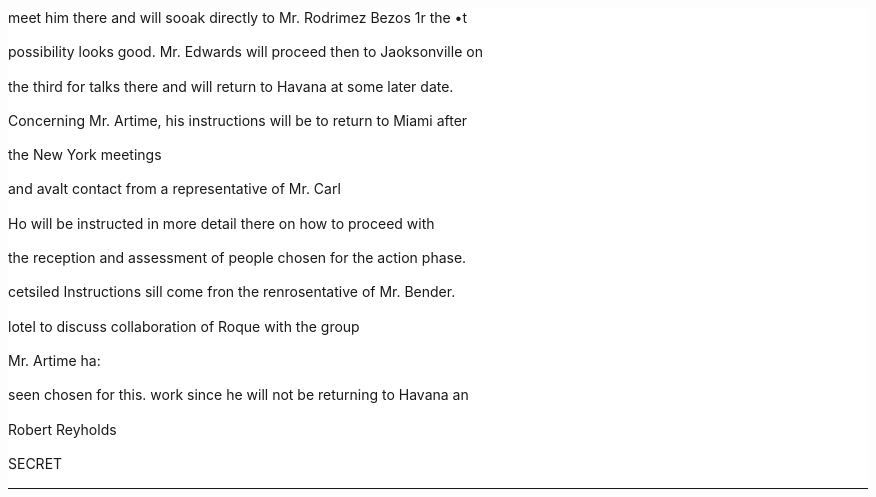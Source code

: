 meet him there and will sooak directly to Mr. Rodrimez Bezos 1r the •t

possibility looks good. Mr. Edwards will proceed then to Jaoksonville on

the third for talks there and will return to Havana at some later date.

Concerning Mr. Artime, his instructions will be to return to Miami after

the New York meetings

and avalt contact from a representative of Mr. Carl

Ho will be instructed in more detail there on how to proceed with

the reception and assessment of people chosen for the action phase.

cetsiled Instructions sill come fron the renrosentative of Mr. Bender.

lotel to discuss collaboration of Roque with the group

Mr. Artime ha:

seen chosen for this. work since he will not be returning to Havana an

Robert Reyholds

SECRET

---

